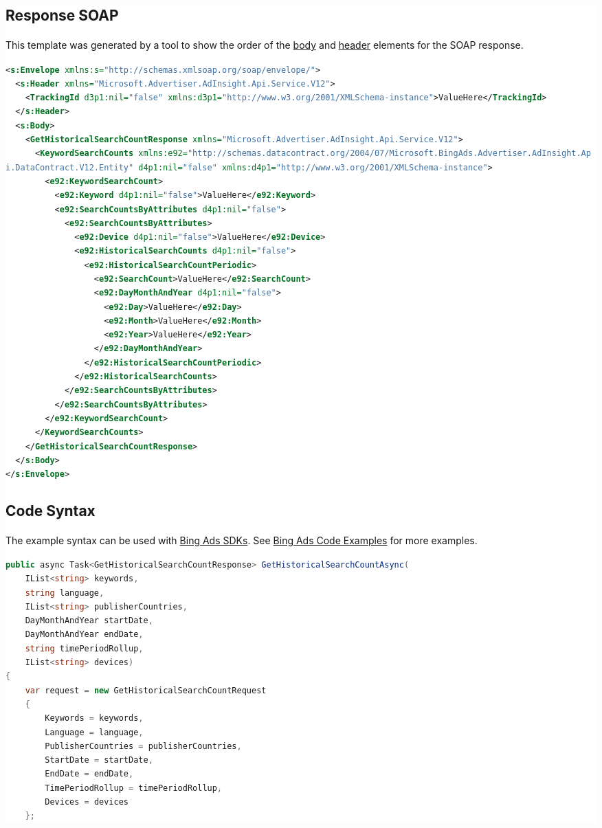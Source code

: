 ## <a name="response-soap"></a>Response SOAP
This template was generated by a tool to show the order of the [body](#response-body) and [header](#response-header) elements for the SOAP response.

```xml
<s:Envelope xmlns:s="http://schemas.xmlsoap.org/soap/envelope/">
  <s:Header xmlns="Microsoft.Advertiser.AdInsight.Api.Service.V12">
    <TrackingId d3p1:nil="false" xmlns:d3p1="http://www.w3.org/2001/XMLSchema-instance">ValueHere</TrackingId>
  </s:Header>
  <s:Body>
    <GetHistoricalSearchCountResponse xmlns="Microsoft.Advertiser.AdInsight.Api.Service.V12">
      <KeywordSearchCounts xmlns:e92="http://schemas.datacontract.org/2004/07/Microsoft.BingAds.Advertiser.AdInsight.Api.DataContract.V12.Entity" d4p1:nil="false" xmlns:d4p1="http://www.w3.org/2001/XMLSchema-instance">
        <e92:KeywordSearchCount>
          <e92:Keyword d4p1:nil="false">ValueHere</e92:Keyword>
          <e92:SearchCountsByAttributes d4p1:nil="false">
            <e92:SearchCountsByAttributes>
              <e92:Device d4p1:nil="false">ValueHere</e92:Device>
              <e92:HistoricalSearchCounts d4p1:nil="false">
                <e92:HistoricalSearchCountPeriodic>
                  <e92:SearchCount>ValueHere</e92:SearchCount>
                  <e92:DayMonthAndYear d4p1:nil="false">
                    <e92:Day>ValueHere</e92:Day>
                    <e92:Month>ValueHere</e92:Month>
                    <e92:Year>ValueHere</e92:Year>
                  </e92:DayMonthAndYear>
                </e92:HistoricalSearchCountPeriodic>
              </e92:HistoricalSearchCounts>
            </e92:SearchCountsByAttributes>
          </e92:SearchCountsByAttributes>
        </e92:KeywordSearchCount>
      </KeywordSearchCounts>
    </GetHistoricalSearchCountResponse>
  </s:Body>
</s:Envelope>
```

## <a name="example"></a>Code Syntax
The example syntax can be used with [Bing Ads SDKs](../guides/client-libraries.md). See [Bing Ads Code Examples](../guides/code-examples.md) for more examples.
```csharp
public async Task<GetHistoricalSearchCountResponse> GetHistoricalSearchCountAsync(
    IList<string> keywords,
    string language,
    IList<string> publisherCountries,
    DayMonthAndYear startDate,
    DayMonthAndYear endDate,
    string timePeriodRollup,
    IList<string> devices)
{
    var request = new GetHistoricalSearchCountRequest
    {
        Keywords = keywords,
        Language = language,
        PublisherCountries = publisherCountries,
        StartDate = startDate,
        EndDate = endDate,
        TimePeriodRollup = timePeriodRollup,
        Devices = devices
    };

```